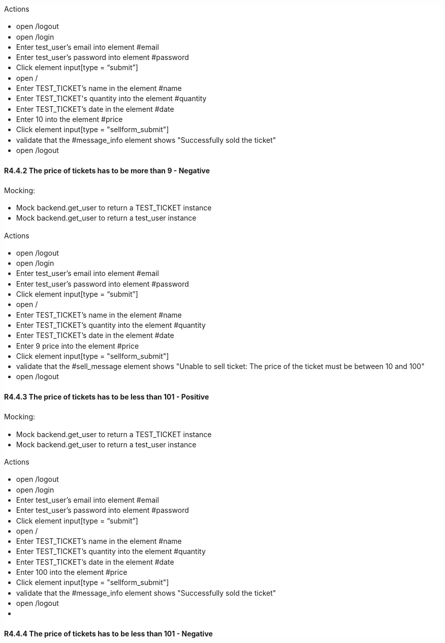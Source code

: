 Actions
 - open /logout 
- open /login
- Enter test_user’s email into element #email
- Enter test_user’s password into element #password
- Click element input[type = “submit”]
-  open / 
- Enter TEST_TICKET’s  name in the element #name
- Enter TEST_TICKET's quantity into the element #quantity
- Enter TEST_TICKET’s date in the element #date
- Enter 10 into the element #price
- Click element input[type = "sellform_submit"]
- validate that the #message_info element shows "Successfully sold the ticket"
- open /logout 


#### R4.4.2 The price of tickets has to be more than 9 - Negative

Mocking:

- Mock backend.get_user to return a TEST_TICKET instance
- Mock backend.get_user to return a test_user instance
 
Actions
 - open /logout 
- open /login
- Enter test_user’s email into element #email
- Enter test_user’s password into element #password
- Click element input[type = “submit”]
-  open / 
- Enter TEST_TICKET’s  name in the element #name
- Enter TEST_TICKET’s quantity into the element #quantity
- Enter TEST_TICKET’s date in the element #date
- Enter 9 price into the element #price
- Click element input[type = "sellform_submit"]
- validate that the #sell_message element shows "Unable to sell ticket: The price of the ticket must be between 10 and 100"
- open /logout

#### R4.4.3 The price of tickets has to be less than 101 - Positive

Mocking:

- Mock backend.get_user to return a TEST_TICKET instance
- Mock backend.get_user to return a test_user instance
 
Actions
 - open /logout 
- open /login
- Enter test_user’s email into element #email
- Enter test_user’s password into element #password
- Click element input[type = “submit”]
-  open / 
- Enter TEST_TICKET’s  name in the element #name
- Enter TEST_TICKET’s quantity into the element #quantity
- Enter TEST_TICKET’s date in the element #date
- Enter 100 into the element #price
- Click element input[type = "sellform_submit"]
- validate that the #message_info element shows "Successfully sold the ticket"
- open /logout 
- 
#### R4.4.4 The price of tickets has to be less than 101 - Negative
